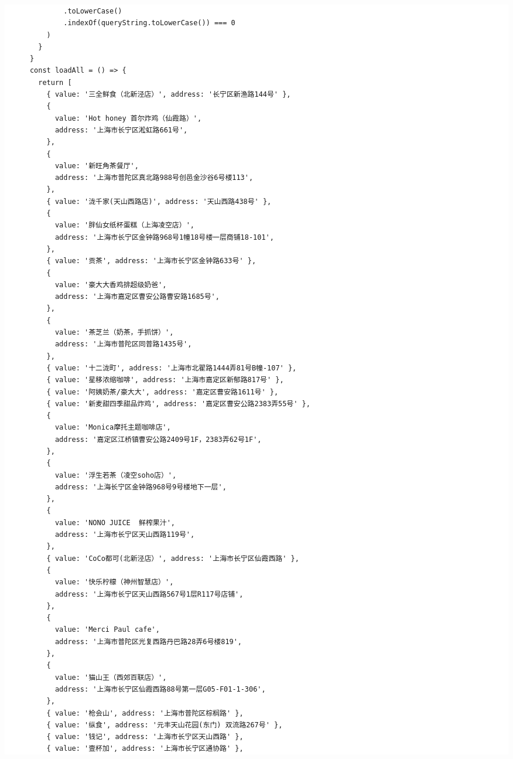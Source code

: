 ```html
              .toLowerCase()
              .indexOf(queryString.toLowerCase()) === 0
          )
        }
      }
      const loadAll = () => {
        return [
          { value: '三全鲜食（北新泾店）', address: '长宁区新渔路144号' },
          {
            value: 'Hot honey 首尔炸鸡（仙霞路）',
            address: '上海市长宁区淞虹路661号',
          },
          {
            value: '新旺角茶餐厅',
            address: '上海市普陀区真北路988号创邑金沙谷6号楼113',
          },
          { value: '泷千家(天山西路店)', address: '天山西路438号' },
          {
            value: '胖仙女纸杯蛋糕（上海凌空店）',
            address: '上海市长宁区金钟路968号1幢18号楼一层商铺18-101',
          },
          { value: '贡茶', address: '上海市长宁区金钟路633号' },
          {
            value: '豪大大香鸡排超级奶爸',
            address: '上海市嘉定区曹安公路曹安路1685号',
          },
          {
            value: '茶芝兰（奶茶，手抓饼）',
            address: '上海市普陀区同普路1435号',
          },
          { value: '十二泷町', address: '上海市北翟路1444弄81号B幢-107' },
          { value: '星移浓缩咖啡', address: '上海市嘉定区新郁路817号' },
          { value: '阿姨奶茶/豪大大', address: '嘉定区曹安路1611号' },
          { value: '新麦甜四季甜品炸鸡', address: '嘉定区曹安公路2383弄55号' },
          {
            value: 'Monica摩托主题咖啡店',
            address: '嘉定区江桥镇曹安公路2409号1F，2383弄62号1F',
          },
          {
            value: '浮生若茶（凌空soho店）',
            address: '上海长宁区金钟路968号9号楼地下一层',
          },
          {
            value: 'NONO JUICE  鲜榨果汁',
            address: '上海市长宁区天山西路119号',
          },
          { value: 'CoCo都可(北新泾店）', address: '上海市长宁区仙霞西路' },
          {
            value: '快乐柠檬（神州智慧店）',
            address: '上海市长宁区天山西路567号1层R117号店铺',
          },
          {
            value: 'Merci Paul cafe',
            address: '上海市普陀区光复西路丹巴路28弄6号楼819',
          },
          {
            value: '猫山王（西郊百联店）',
            address: '上海市长宁区仙霞西路88号第一层G05-F01-1-306',
          },
          { value: '枪会山', address: '上海市普陀区棕榈路' },
          { value: '纵食', address: '元丰天山花园(东门) 双流路267号' },
          { value: '钱记', address: '上海市长宁区天山西路' },
          { value: '壹杯加', address: '上海市长宁区通协路' },
```